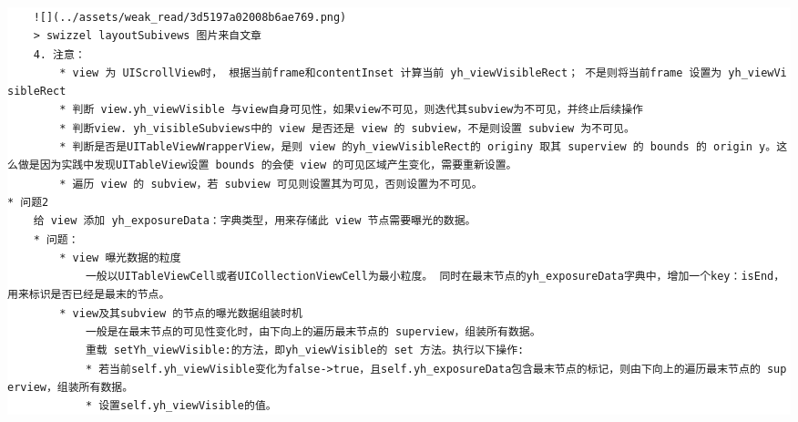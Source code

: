         ![](../assets/weak_read/3d5197a02008b6ae769.png)
        > swizzel layoutSubivews 图片来自文章    
        4. 注意： 
            * view 为 UIScrollView时， 根据当前frame和contentInset 计算当前 yh_viewVisibleRect； 不是则将当前frame 设置为 yh_viewVisibleRect   
            * 判断 view.yh_viewVisible 与view自身可见性，如果view不可见，则迭代其subview为不可见，并终止后续操作  
            * 判断view. yh_visibleSubviews中的 view 是否还是 view 的 subview，不是则设置 subview 为不可见。 
            * 判断是否是UITableViewWrapperView，是则 view 的yh_viewVisibleRect的 originy 取其 superview 的 bounds 的 origin y。这么做是因为实践中发现UITableView设置 bounds 的会使 view 的可见区域产生变化，需要重新设置。  
            * 遍历 view 的 subview，若 subview 可见则设置其为可见，否则设置为不可见。  
    * 问题2  
        给 view 添加 yh_exposureData：字典类型，用来存储此 view 节点需要曝光的数据。   
        * 问题：  
            * view 曝光数据的粒度 
                一般以UITableViewCell或者UICollectionViewCell为最小粒度。 同时在最末节点的yh_exposureData字典中，增加一个key：isEnd，用来标识是否已经是最末的节点。    
            * view及其subview 的节点的曝光数据组装时机   
                一般是在最末节点的可见性变化时，由下向上的遍历最末节点的 superview，组装所有数据。    
                重载 setYh_viewVisible:的方法，即yh_viewVisible的 set 方法。执行以下操作:  
                * 若当前self.yh_viewVisible变化为false->true，且self.yh_exposureData包含最末节点的标记，则由下向上的遍历最末节点的 superview，组装所有数据。  
                * 设置self.yh_viewVisible的值。  